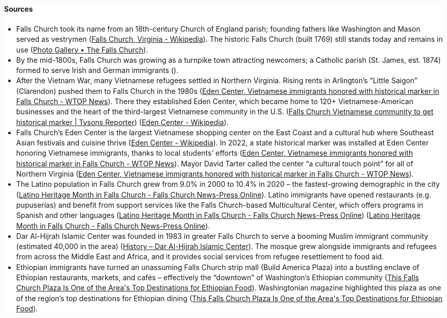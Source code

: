 #### Sources

- Falls Church took its name from an 18th-century Church of England parish; founding fathers like Washington and Mason served as vestrymen ([Falls Church, Virginia - Wikipedia](https://en.wikipedia.org/wiki/Falls_Church,_Virginia#:~:text=match%20at%20L331%20During%20the,12)). The historic Falls Church (built 1769) still stands today and remains in use ([Photo Gallery • The Falls Church](https://www.fallschurchva.gov/gallery.aspx?PID=148#:~:text=Originally%20built%20of%20wood%20in,War%2C%20and%20remains%20in%20use)).  
- By the mid-1800s, Falls Church was growing as a turnpike town attracting newcomers; a Catholic parish (St. James, est. 1874) formed to serve Irish and German immigrants ([](https://fallschurch-va.granicus.com/MetaViewer.php?view_id=&clip_id=1216&meta_id=93359#:~:text=established%20in%201856%2C%20allowed%20people,by%20the%20Congregational%20Church%20in)).  
- After the Vietnam War, many Vietnamese refugees settled in Northern Virginia. Rising rents in Arlington’s “Little Saigon” (Clarendon) pushed them to Falls Church in the 1980s ([Eden Center, Vietnamese immigrants honored with historical marker in Falls Church - WTOP News](https://wtop.com/virginia/2022/05/eden-center-vietnamese-immigrants-honored-with-historical-marker-in-falls-church/#:~:text=The%20plaque%20tells%20the%20story,Falls%20Church%20during%20the%201980s)). There they established Eden Center, which became home to 120+ Vietnamese-American businesses and the heart of the third-largest Vietnamese community in the U.S. ([Falls Church Vietnamese community to get historical marker | Tysons Reporter](https://www.tysonsreporter.com/2021/08/13/virginia-historical-marker-falls-church-vietnamese-community-eden-center/#:~:text=settled%20in%20Arlington%E2%80%99s%20Clarendon%20neighborhood,and%2C%20later%2C%20Falls%20Church)) ([Eden Center - Wikipedia](https://en.wikipedia.org/wiki/Eden_Center#:~:text=Eden%20Center%20is%20a%20Vietnamese,m%C3%AC%20delicatessens%2C%20bakeries%2C%20markets%2C%20as)).  
- Falls Church’s Eden Center is the largest Vietnamese shopping center on the East Coast and a cultural hub where Southeast Asian festivals and cuisine thrive ([Eden Center - Wikipedia](https://en.wikipedia.org/wiki/Eden_Center#:~:text=home%20to%20more%20than%20120,3)). In 2022, a state historical marker was installed at Eden Center honoring Vietnamese immigrants, thanks to local students’ efforts ([Eden Center, Vietnamese immigrants honored with historical marker in Falls Church - WTOP News](https://wtop.com/virginia/2022/05/eden-center-vietnamese-immigrants-honored-with-historical-marker-in-falls-church/#:~:text=The%20historical%20marker%20only%20became,Historical%20Marker%20contest%20and%20won)). Mayor David Tarter called the center “a cultural touch point” for all of Northern Virginia ([Eden Center, Vietnamese immigrants honored with historical marker in Falls Church - WTOP News](https://wtop.com/virginia/2022/05/eden-center-vietnamese-immigrants-honored-with-historical-marker-in-falls-church/#:~:text=%E2%80%9CIt%E2%80%99s%20a%20place%20that%20is,for%20all%20of%20Northern%20Virginia%2C%E2%80%9D)).  
- The Latino population in Falls Church grew from 9.0% in 2000 to 10.4% in 2020 – the fastest-growing demographic in the city ([Latino Heritage Month in Falls Church - Falls Church News-Press Online](https://www.fcnp.com/2022/10/13/latino-heritage-month-in-falls-church/#:~:text=the%20Latino%20population%20according%20to,S%20Census)). Latino immigrants have opened restaurants (e.g. pupuserías) and benefit from support services like the Falls Church-based Multicultural Center, which offers programs in Spanish and other languages ([Latino Heritage Month in Falls Church - Falls Church News-Press Online](https://www.fcnp.com/2022/10/13/latino-heritage-month-in-falls-church/#:~:text=%E2%80%9CWhen%20hiring%20people%20working%20directly,%E2%80%9D)) ([Latino Heritage Month in Falls Church - Falls Church News-Press Online](https://www.fcnp.com/2022/10/13/latino-heritage-month-in-falls-church/#:~:text=The%20Falls%20Church%20Multicultural%20Center,and%20provide%20much%20needed%20benefits)).  
- Dar Al-Hijrah Islamic Center was founded in 1983 in greater Falls Church to serve a booming Muslim immigrant community (estimated 40,000 in the area) ([History – Dar Al-Hijrah Islamic Center](https://archive.hijrah.org/about-us/history/#:~:text=original%20masjid,Hijrah%20Islamic%20Center%20has%20been)). The mosque grew alongside immigrants and refugees from across the Middle East and Africa, and it provides social services from refugee resettlement to food aid.  
- Ethiopian immigrants have turned an unassuming Falls Church strip mall (Build America Plaza) into a bustling enclave of Ethiopian restaurants, markets, and cafés – effectively the “downtown” of Washington’s Ethiopian community ([This Falls Church Plaza Is One of the Area's Top Destinations for Ethiopian Food](https://www.washingtonian.com/2023/09/07/experience-ethiopian-cuisine-at-these-local-restaurants-and-markets/#:~:text=Build%20America%20Plaza%20sits%20between,Shirlington%20and%20Bailey%E2%80%99s%20Crossroads)). Washingtonian magazine highlighted this plaza as one of the region’s top destinations for Ethiopian dining ([This Falls Church Plaza Is One of the Area's Top Destinations for Ethiopian Food](https://www.washingtonian.com/2023/09/07/experience-ethiopian-cuisine-at-these-local-restaurants-and-markets/#:~:text=Build%20America%20Plaza%20sits%20between,Shirlington%20and%20Bailey%E2%80%99s%20Crossroads)).  